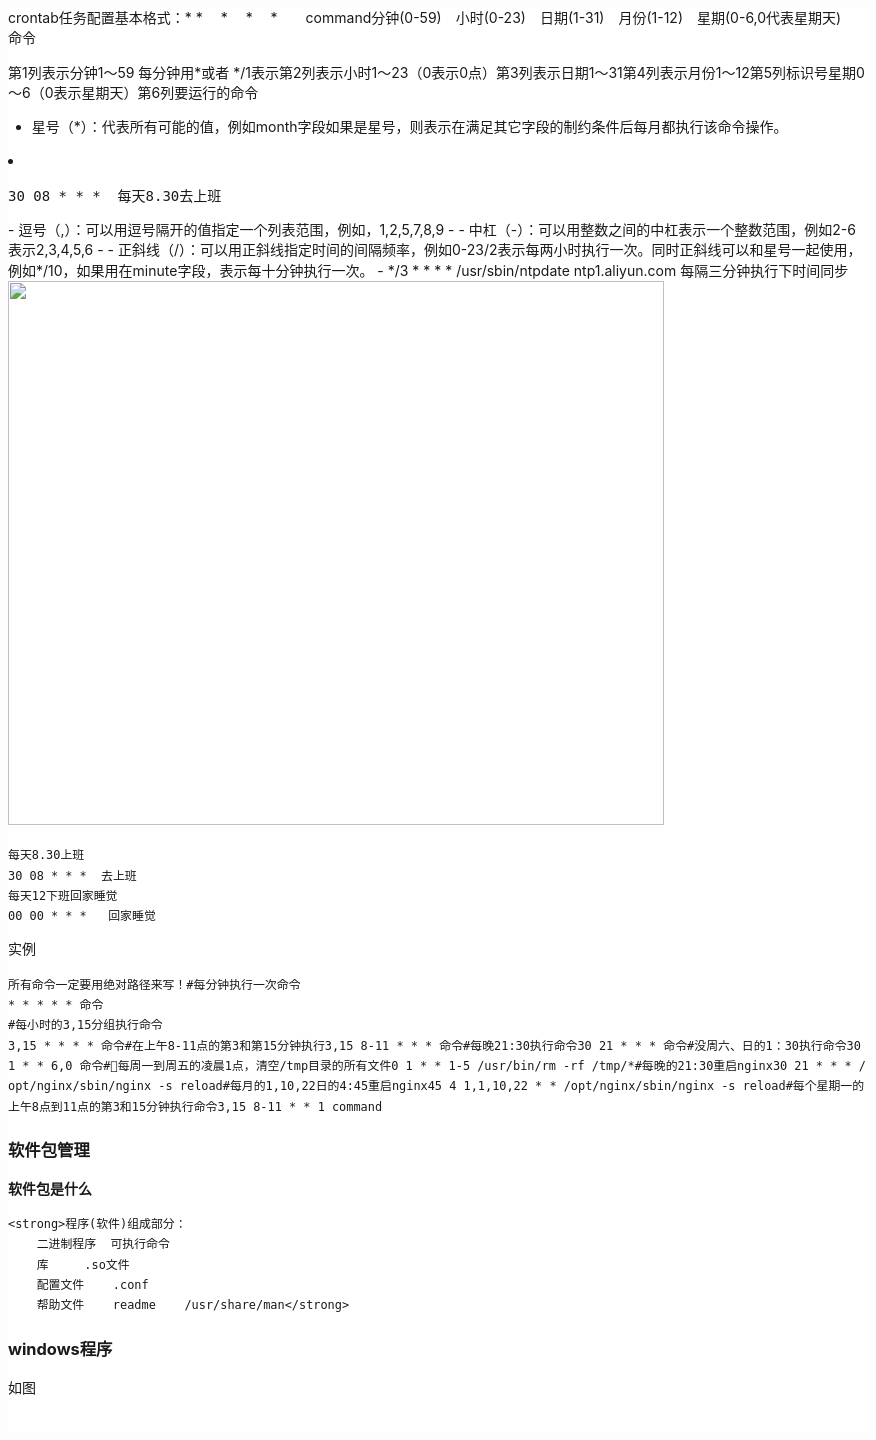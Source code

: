 crontab任务配置基本格式：*  *　 *　 *　 *　　command分钟(0-59)　小时(0-23)　日期(1-31)　月份(1-12)　星期(0-6,0代表星期天)　 命令

```

```

第1列表示分钟1～59 每分钟用*或者 */1表示第2列表示小时1～23（0表示0点）第3列表示日期1～31第4列表示月份1～12第5列标识号星期0～6（0表示星期天）第6列要运行的命令

- 星号（*）：代表所有可能的值，例如month字段如果是星号，则表示在满足其它字段的制约条件后每月都执行该命令操作。
<li>
<pre>30 08 * * *  每天8.30去上班  </pre>
</li>
- 逗号（,）：可以用逗号隔开的值指定一个列表范围，例如，1,2,5,7,8,9
- 
- 中杠（-）：可以用整数之间的中杠表示一个整数范围，例如2-6表示2,3,4,5,6
- 
- 正斜线（/）：可以用正斜线指定时间的间隔频率，例如0-23/2表示每两小时执行一次。同时正斜线可以和星号一起使用，例如*/10，如果用在minute字段，表示每十分钟执行一次。
- */3 * * * * /usr/sbin/ntpdate ntp1.aliyun.com  每隔三分钟执行下时间同步

<img src="https://img2018.cnblogs.com/blog/1132884/201811/1132884-20181122101207846-1843670285.png" alt="" width="656" height="544" />

```
每天8.30上班
30 08 * * *  去上班
每天12下班回家睡觉
00 00 * * *   回家睡觉
```

实例

```
所有命令一定要用绝对路径来写！#每分钟执行一次命令
* * * * * 命令
#每小时的3,15分组执行命令
3,15 * * * * 命令#在上午8-11点的第3和第15分钟执行3,15 8-11 * * * 命令#每晚21:30执行命令30 21 * * * 命令#没周六、日的1：30执行命令30 1 * * 6,0 命令#每周一到周五的凌晨1点，清空/tmp目录的所有文件0 1 * * 1-5 /usr/bin/rm -rf /tmp/*#每晚的21:30重启nginx30 21 * * * /opt/nginx/sbin/nginx -s reload#每月的1,10,22日的4:45重启nginx45 4 1,1,10,22 * * /opt/nginx/sbin/nginx -s reload#每个星期一的上午8点到11点的第3和15分钟执行命令3,15 8-11 * * 1 command
```

### 软件包管理

**软件包是什么**

```
<strong>程序(软件)组成部分：
    二进制程序  可执行命令
    库     .so文件
    配置文件    .conf
    帮助文件    readme    /usr/share/man</strong>
```

### windows程序

如图

<img src="https://img2018.cnblogs.com/blog/1132884/201811/1132884-20181102105433001-1622121729.png" alt="" />
